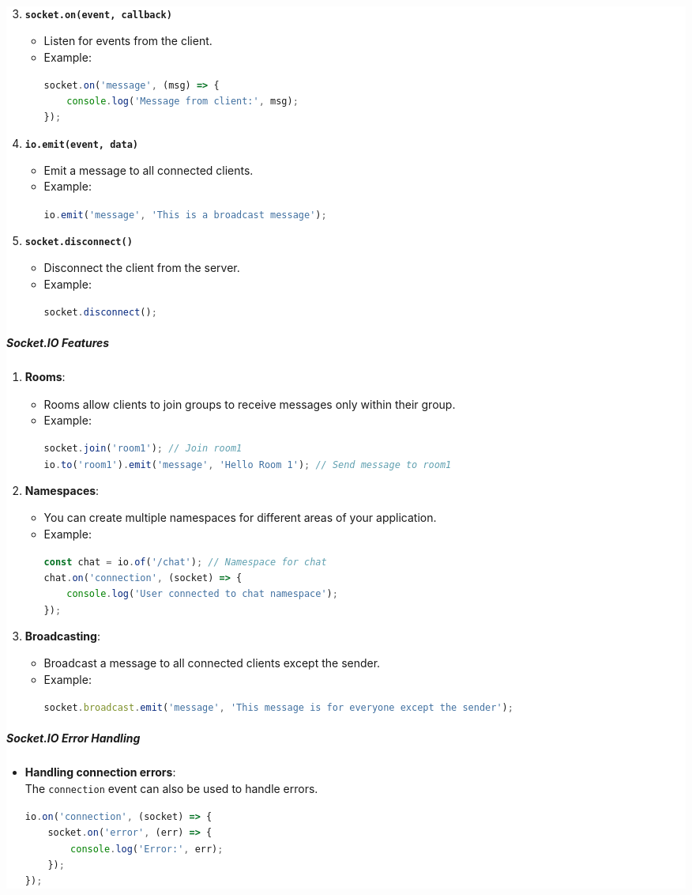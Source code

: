 3. **`socket.on(event, callback)`**  
   - Listen for events from the client.
   - Example:
     ```javascript
     socket.on('message', (msg) => {
         console.log('Message from client:', msg);
     });
     ```

4. **`io.emit(event, data)`**  
   - Emit a message to all connected clients.
   - Example:
     ```javascript
     io.emit('message', 'This is a broadcast message');
     ```

5. **`socket.disconnect()`**  
   - Disconnect the client from the server.
   - Example:
     ```javascript
     socket.disconnect();
     ```

##### **Socket.IO Features**

1. **Rooms**:  
   - Rooms allow clients to join groups to receive messages only within their group.
   - Example:
     ```javascript
     socket.join('room1'); // Join room1
     io.to('room1').emit('message', 'Hello Room 1'); // Send message to room1
     ```

2. **Namespaces**:  
   - You can create multiple namespaces for different areas of your application.
   - Example:
     ```javascript
     const chat = io.of('/chat'); // Namespace for chat
     chat.on('connection', (socket) => {
         console.log('User connected to chat namespace');
     });
     ```

3. **Broadcasting**:  
   - Broadcast a message to all connected clients except the sender.
   - Example:
     ```javascript
     socket.broadcast.emit('message', 'This message is for everyone except the sender');
     ```

##### **Socket.IO Error Handling**

- **Handling connection errors**:  
  The `connection` event can also be used to handle errors.
  ```javascript
  io.on('connection', (socket) => {
      socket.on('error', (err) => {
          console.log('Error:', err);
      });
  });
  ```
